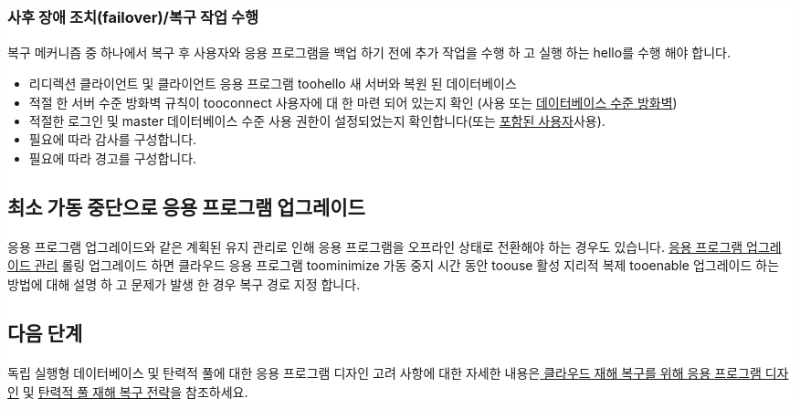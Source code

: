 ### <a name="perform-post-failover--recovery-tasks"></a>사후 장애 조치(failover)/복구 작업 수행
복구 메커니즘 중 하나에서 복구 후 사용자와 응용 프로그램을 백업 하기 전에 추가 작업을 수행 하 고 실행 하는 hello를 수행 해야 합니다.

* 리디렉션 클라이언트 및 클라이언트 응용 프로그램 toohello 새 서버와 복원 된 데이터베이스
* 적절 한 서버 수준 방화벽 규칙이 tooconnect 사용자에 대 한 마련 되어 있는지 확인 (사용 또는 [데이터베이스 수준 방화벽](sql-database-firewall-configure.md#creating-and-managing-firewall-rules))
* 적절한 로그인 및 master 데이터베이스 수준 사용 권한이 설정되었는지 확인합니다(또는 [포함된 사용자](https://msdn.microsoft.com/library/ff929188.aspx)사용).
* 필요에 따라 감사를 구성합니다.
* 필요에 따라 경고를 구성합니다.

## <a name="upgrade-an-application-with-minimal-downtime"></a>최소 가동 중단으로 응용 프로그램 업그레이드
응용 프로그램 업그레이드와 같은 계획된 유지 관리로 인해 응용 프로그램을 오프라인 상태로 전환해야 하는 경우도 있습니다. [응용 프로그램 업그레이드 관리](sql-database-manage-application-rolling-upgrade.md) 롤링 업그레이드 하면 클라우드 응용 프로그램 toominimize 가동 중지 시간 동안 toouse 활성 지리적 복제 tooenable 업그레이드 하는 방법에 대해 설명 하 고 문제가 발생 한 경우 복구 경로 지정 합니다. 

## <a name="next-steps"></a>다음 단계
독립 실행형 데이터베이스 및 탄력적 풀에 대한 응용 프로그램 디자인 고려 사항에 대한 자세한 내용은[ 클라우드 재해 복구를 위해 응용 프로그램 디자인](sql-database-designing-cloud-solutions-for-disaster-recovery.md) 및 [탄력적 풀 재해 복구 전략](sql-database-disaster-recovery-strategies-for-applications-with-elastic-pool.md)을 참조하세요.
